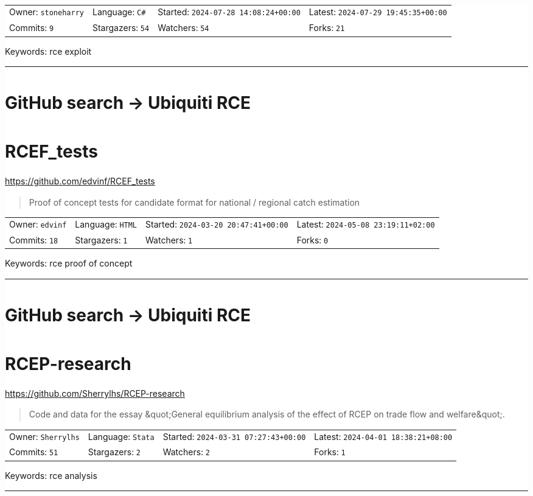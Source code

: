 <table><tr>
<tr><td>Owner: <code>stoneharry</code></td>
    <td>Language: <code>C#</code></td>
    <td>Started: <code>2024-07-28 14:08:24+00:00</code></td>
    <td>Latest: <code>2024-07-29 19:45:35+00:00</code></td></tr>
<tr><td>Commits: <code>9</code></td>
    <td>Stargazers: <code>54</code></td>
    <td>Watchers: <code>54</code></td>
    <td>Forks: <code>21</code></td></tr>
</table>
Keywords: rce exploit

---

# GitHub search -> Ubiquiti RCE
# RCEF_tests

https://github.com/edvinf/RCEF_tests
<blockquote>
Proof of concept tests for candidate format for national / regional catch estimation
</blockquote>

<table><tr>
<tr><td>Owner: <code>edvinf</code></td>
    <td>Language: <code>HTML</code></td>
    <td>Started: <code>2024-03-20 20:47:41+00:00</code></td>
    <td>Latest: <code>2024-05-08 23:19:11+02:00</code></td></tr>
<tr><td>Commits: <code>18</code></td>
    <td>Stargazers: <code>1</code></td>
    <td>Watchers: <code>1</code></td>
    <td>Forks: <code>0</code></td></tr>
</table>
Keywords: rce proof of concept

---

# GitHub search -> Ubiquiti RCE
# RCEP-research

https://github.com/Sherrylhs/RCEP-research
<blockquote>
Code and data for the essay &amp;quot;General equilibrium analysis of the effect of RCEP on trade flow and welfare&amp;quot;.
</blockquote>

<table><tr>
<tr><td>Owner: <code>Sherrylhs</code></td>
    <td>Language: <code>Stata</code></td>
    <td>Started: <code>2024-03-31 07:27:43+00:00</code></td>
    <td>Latest: <code>2024-04-01 18:38:21+08:00</code></td></tr>
<tr><td>Commits: <code>51</code></td>
    <td>Stargazers: <code>2</code></td>
    <td>Watchers: <code>2</code></td>
    <td>Forks: <code>1</code></td></tr>
</table>
Keywords: rce analysis

---